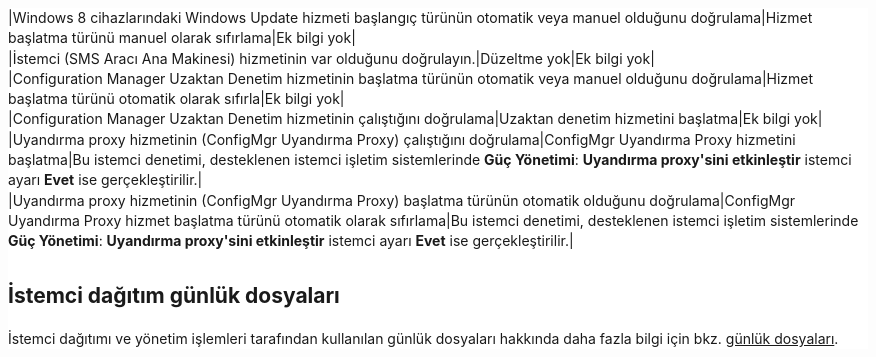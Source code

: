 |Windows 8 cihazlarındaki Windows Update hizmeti başlangıç türünün otomatik veya manuel olduğunu doğrulama|Hizmet başlatma türünü manuel olarak sıfırlama|Ek bilgi yok|  
|İstemci (SMS Aracı Ana Makinesi) hizmetinin var olduğunu doğrulayın.|Düzeltme yok|Ek bilgi yok|  
|Configuration Manager Uzaktan Denetim hizmetinin başlatma türünün otomatik veya manuel olduğunu doğrulama|Hizmet başlatma türünü otomatik olarak sıfırla|Ek bilgi yok|  
|Configuration Manager Uzaktan Denetim hizmetinin çalıştığını doğrulama|Uzaktan denetim hizmetini başlatma|Ek bilgi yok|  
|Uyandırma proxy hizmetinin (ConfigMgr Uyandırma Proxy) çalıştığını doğrulama|ConfigMgr Uyandırma Proxy hizmetini başlatma|Bu istemci denetimi, desteklenen istemci işletim sistemlerinde **Güç Yönetimi**: **Uyandırma proxy'sini etkinleştir** istemci ayarı **Evet** ise gerçekleştirilir.|  
|Uyandırma proxy hizmetinin (ConfigMgr Uyandırma Proxy) başlatma türünün otomatik olduğunu doğrulama|ConfigMgr Uyandırma Proxy hizmet başlatma türünü otomatik olarak sıfırlama|Bu istemci denetimi, desteklenen istemci işletim sistemlerinde **Güç Yönetimi**: **Uyandırma proxy'sini etkinleştir** istemci ayarı **Evet** ise gerçekleştirilir.|  





## <a name="client-deployment-log-files"></a>İstemci dağıtım günlük dosyaları

İstemci dağıtımı ve yönetim işlemleri tarafından kullanılan günlük dosyaları hakkında daha fazla bilgi için bkz. [günlük dosyaları](../../plan-design/hierarchy/log-files.md#BKMK_ClientLogs).
